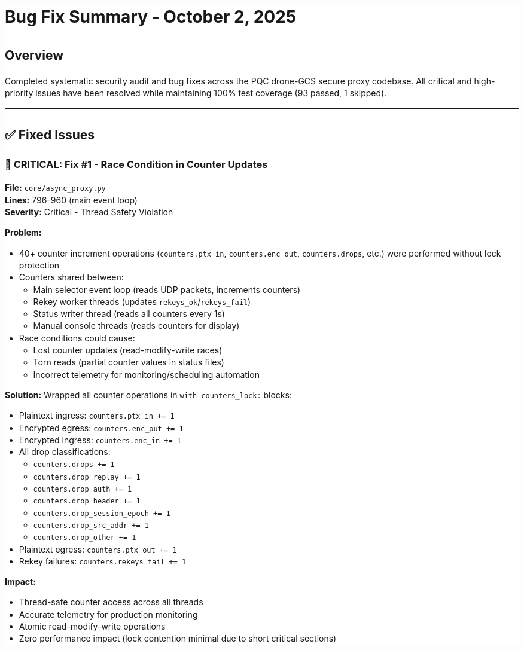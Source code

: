 # Bug Fix Summary - October 2, 2025

## Overview
Completed systematic security audit and bug fixes across the PQC drone-GCS secure proxy codebase. All critical and high-priority issues have been resolved while maintaining 100% test coverage (93 passed, 1 skipped).

---

## ✅ Fixed Issues

### 🔴 **CRITICAL: Fix #1 - Race Condition in Counter Updates**
**File:** `core/async_proxy.py`  
**Lines:** 796-960 (main event loop)  
**Severity:** Critical - Thread Safety Violation

**Problem:**
- 40+ counter increment operations (`counters.ptx_in`, `counters.enc_out`, `counters.drops`, etc.) were performed without lock protection
- Counters shared between:
  - Main selector event loop (reads UDP packets, increments counters)
  - Rekey worker threads (updates `rekeys_ok`/`rekeys_fail`)
  - Status writer thread (reads all counters every 1s)
  - Manual console threads (reads counters for display)
- Race conditions could cause:
  - Lost counter updates (read-modify-write races)
  - Torn reads (partial counter values in status files)
  - Incorrect telemetry for monitoring/scheduling automation

**Solution:**
Wrapped all counter operations in `with counters_lock:` blocks:
- Plaintext ingress: `counters.ptx_in += 1`
- Encrypted egress: `counters.enc_out += 1`
- Encrypted ingress: `counters.enc_in += 1`
- All drop classifications:
  - `counters.drops += 1`
  - `counters.drop_replay += 1`
  - `counters.drop_auth += 1`
  - `counters.drop_header += 1`
  - `counters.drop_session_epoch += 1`
  - `counters.drop_src_addr += 1`
  - `counters.drop_other += 1`
- Plaintext egress: `counters.ptx_out += 1`
- Rekey failures: `counters.rekeys_fail += 1`

**Impact:**
- Thread-safe counter access across all threads
- Accurate telemetry for production monitoring
- Atomic read-modify-write operations
- Zero performance impact (lock contention minimal due to short critical sections)
